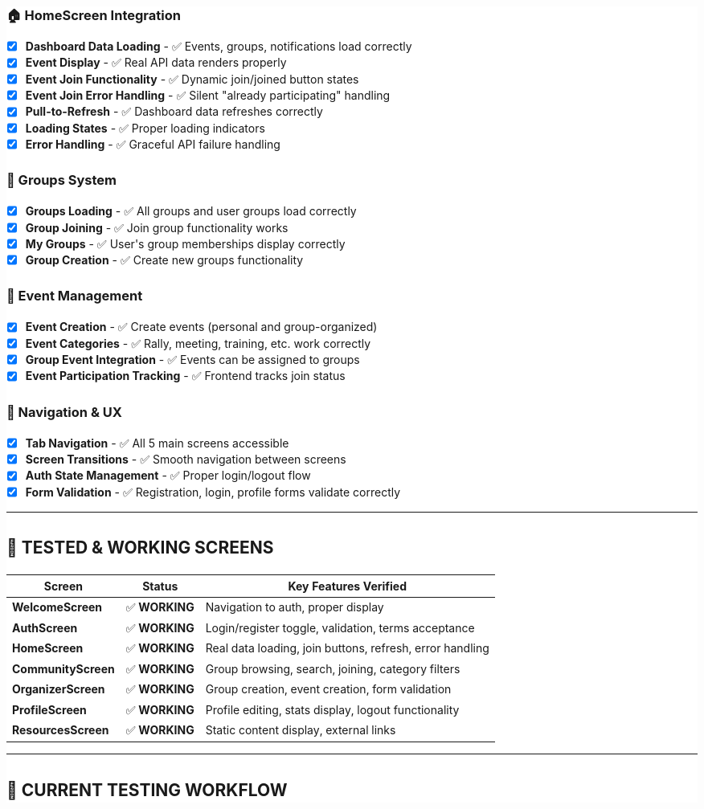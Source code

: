 ### 🏠 HomeScreen Integration
- [x] **Dashboard Data Loading** - ✅ Events, groups, notifications load correctly
- [x] **Event Display** - ✅ Real API data renders properly
- [x] **Event Join Functionality** - ✅ Dynamic join/joined button states
- [x] **Event Join Error Handling** - ✅ Silent "already participating" handling
- [x] **Pull-to-Refresh** - ✅ Dashboard data refreshes correctly
- [x] **Loading States** - ✅ Proper loading indicators
- [x] **Error Handling** - ✅ Graceful API failure handling

### 👥 Groups System
- [x] **Groups Loading** - ✅ All groups and user groups load correctly
- [x] **Group Joining** - ✅ Join group functionality works
- [x] **My Groups** - ✅ User's group memberships display correctly
- [x] **Group Creation** - ✅ Create new groups functionality

### 🎯 Event Management
- [x] **Event Creation** - ✅ Create events (personal and group-organized)
- [x] **Event Categories** - ✅ Rally, meeting, training, etc. work correctly
- [x] **Group Event Integration** - ✅ Events can be assigned to groups
- [x] **Event Participation Tracking** - ✅ Frontend tracks join status

### 📱 Navigation & UX
- [x] **Tab Navigation** - ✅ All 5 main screens accessible
- [x] **Screen Transitions** - ✅ Smooth navigation between screens
- [x] **Auth State Management** - ✅ Proper login/logout flow
- [x] **Form Validation** - ✅ Registration, login, profile forms validate correctly

---

## 🧪 **TESTED & WORKING SCREENS**

| Screen | Status | Key Features Verified |
|--------|--------|----------------------|
| **WelcomeScreen** | ✅ **WORKING** | Navigation to auth, proper display |
| **AuthScreen** | ✅ **WORKING** | Login/register toggle, validation, terms acceptance |
| **HomeScreen** | ✅ **WORKING** | Real data loading, join buttons, refresh, error handling |
| **CommunityScreen** | ✅ **WORKING** | Group browsing, search, joining, category filters |
| **OrganizerScreen** | ✅ **WORKING** | Group creation, event creation, form validation |
| **ProfileScreen** | ✅ **WORKING** | Profile editing, stats display, logout functionality |
| **ResourcesScreen** | ✅ **WORKING** | Static content display, external links |

---

## 🔄 **CURRENT TESTING WORKFLOW**
